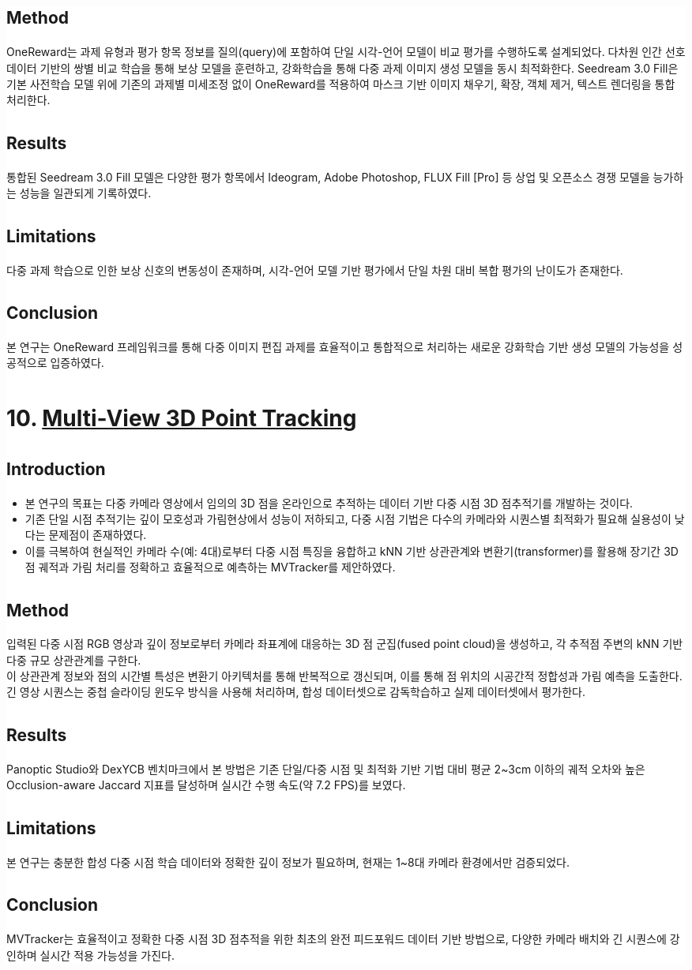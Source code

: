 ## Method  
OneReward는 과제 유형과 평가 항목 정보를 질의(query)에 포함하여 단일 시각-언어 모델이 비교 평가를 수행하도록 설계되었다. 다차원 인간 선호 데이터 기반의 쌍별 비교 학습을 통해 보상 모델을 훈련하고, 강화학습을 통해 다중 과제 이미지 생성 모델을 동시 최적화한다. Seedream 3.0 Fill은 기본 사전학습 모델 위에 기존의 과제별 미세조정 없이 OneReward를 적용하여 마스크 기반 이미지 채우기, 확장, 객체 제거, 텍스트 렌더링을 통합 처리한다.  

## Results  
통합된 Seedream 3.0 Fill 모델은 다양한 평가 항목에서 Ideogram, Adobe Photoshop, FLUX Fill [Pro] 등 상업 및 오픈소스 경쟁 모델을 능가하는 성능을 일관되게 기록하였다.  

## Limitations  
다중 과제 학습으로 인한 보상 신호의 변동성이 존재하며, 시각-언어 모델 기반 평가에서 단일 차원 대비 복합 평가의 난이도가 존재한다.  

## Conclusion  
본 연구는 OneReward 프레임워크를 통해 다중 이미지 편집 과제를 효율적이고 통합적으로 처리하는 새로운 강화학습 기반 생성 모델의 가능성을 성공적으로 입증하였다.

# 10. [Multi-View 3D Point Tracking](https://arxiv.org/abs/2508.21060)

## Introduction
- 본 연구의 목표는 다중 카메라 영상에서 임의의 3D 점을 온라인으로 추적하는 데이터 기반 다중 시점 3D 점추적기를 개발하는 것이다.  
- 기존 단일 시점 추적기는 깊이 모호성과 가림현상에서 성능이 저하되고, 다중 시점 기법은 다수의 카메라와 시퀀스별 최적화가 필요해 실용성이 낮다는 문제점이 존재하였다.  
- 이를 극복하여 현실적인 카메라 수(예: 4대)로부터 다중 시점 특징을 융합하고 kNN 기반 상관관계와 변환기(transformer)를 활용해 장기간 3D 점 궤적과 가림 처리를 정확하고 효율적으로 예측하는 MVTracker를 제안하였다.  

## Method  
입력된 다중 시점 RGB 영상과 깊이 정보로부터 카메라 좌표계에 대응하는 3D 점 군집(fused point cloud)을 생성하고, 각 추적점 주변의 kNN 기반 다중 규모 상관관계를 구한다.  
이 상관관계 정보와 점의 시간별 특성은 변환기 아키텍처를 통해 반복적으로 갱신되며, 이를 통해 점 위치의 시공간적 정합성과 가림 예측을 도출한다.  
긴 영상 시퀀스는 중첩 슬라이딩 윈도우 방식을 사용해 처리하며, 합성 데이터셋으로 감독학습하고 실제 데이터셋에서 평가한다.  

## Results  
Panoptic Studio와 DexYCB 벤치마크에서 본 방법은 기존 단일/다중 시점 및 최적화 기반 기법 대비 평균 2~3cm 이하의 궤적 오차와 높은 Occlusion-aware Jaccard 지표를 달성하며 실시간 수행 속도(약 7.2 FPS)를 보였다.  

## Limitations  
본 연구는 충분한 합성 다중 시점 학습 데이터와 정확한 깊이 정보가 필요하며, 현재는 1~8대 카메라 환경에서만 검증되었다.  

## Conclusion  
MVTracker는 효율적이고 정확한 다중 시점 3D 점추적을 위한 최초의 완전 피드포워드 데이터 기반 방법으로, 다양한 카메라 배치와 긴 시퀀스에 강인하며 실시간 적용 가능성을 가진다.
